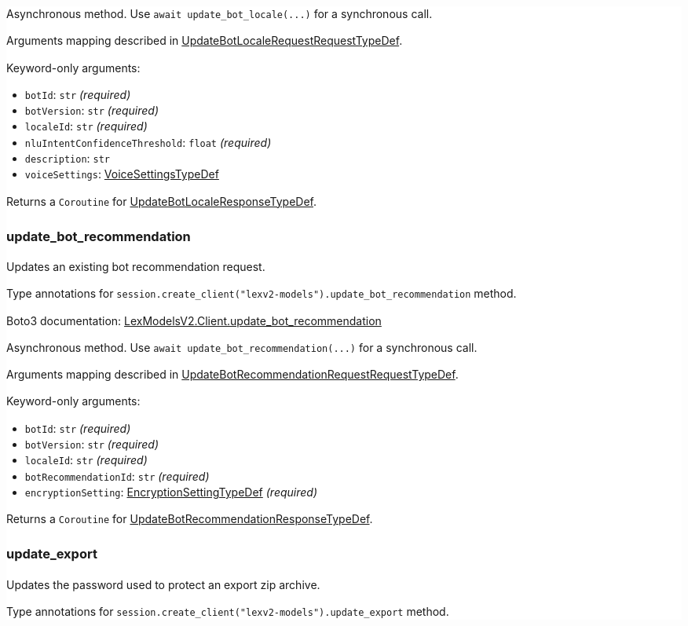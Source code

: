 Asynchronous method. Use `await update_bot_locale(...)` for a synchronous call.

Arguments mapping described in
[UpdateBotLocaleRequestRequestTypeDef](./type_defs.md#updatebotlocalerequestrequesttypedef).

Keyword-only arguments:

- `botId`: `str` *(required)*
- `botVersion`: `str` *(required)*
- `localeId`: `str` *(required)*
- `nluIntentConfidenceThreshold`: `float` *(required)*
- `description`: `str`
- `voiceSettings`: [VoiceSettingsTypeDef](./type_defs.md#voicesettingstypedef)

Returns a `Coroutine` for
[UpdateBotLocaleResponseTypeDef](./type_defs.md#updatebotlocaleresponsetypedef).

<a id="update\_bot\_recommendation"></a>

### update_bot_recommendation

Updates an existing bot recommendation request.

Type annotations for
`session.create_client("lexv2-models").update_bot_recommendation` method.

Boto3 documentation:
[LexModelsV2.Client.update_bot_recommendation](https://boto3.amazonaws.com/v1/documentation/api/latest/reference/services/lexv2-models.html#LexModelsV2.Client.update_bot_recommendation)

Asynchronous method. Use `await update_bot_recommendation(...)` for a
synchronous call.

Arguments mapping described in
[UpdateBotRecommendationRequestRequestTypeDef](./type_defs.md#updatebotrecommendationrequestrequesttypedef).

Keyword-only arguments:

- `botId`: `str` *(required)*
- `botVersion`: `str` *(required)*
- `localeId`: `str` *(required)*
- `botRecommendationId`: `str` *(required)*
- `encryptionSetting`:
  [EncryptionSettingTypeDef](./type_defs.md#encryptionsettingtypedef)
  *(required)*

Returns a `Coroutine` for
[UpdateBotRecommendationResponseTypeDef](./type_defs.md#updatebotrecommendationresponsetypedef).

<a id="update\_export"></a>

### update_export

Updates the password used to protect an export zip archive.

Type annotations for `session.create_client("lexv2-models").update_export`
method.
